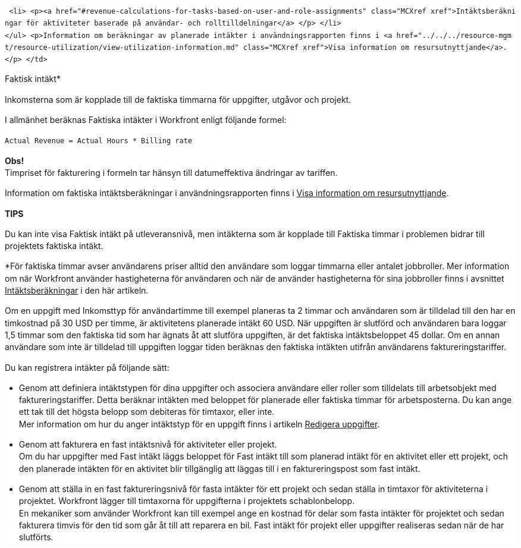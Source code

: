      <li> <p><a href="#revenue-calculations-for-tasks-based-on-user-and-role-assignments" class="MCXref xref">Intäktsberäkningar för aktiviteter baserade på användar- och rolltilldelningar</a> </p> </li> 
    </ul> <p>Information om beräkningar av planerade intäkter i användningsrapporten finns i <a href="../../../resource-mgmt/resource-utilization/view-utilization-information.md" class="MCXref xref">Visa information om resursutnyttjande</a>. </p> </td> 
  </tr> 
  <tr> 
   <td role="rowheader">Faktisk intäkt*</td> 
   <td> <p>Inkomsterna som är kopplade till de faktiska timmarna för uppgifter, utgåvor och projekt. </p> <p>I allmänhet beräknas Faktiska intäkter i Workfront enligt följande formel:</p> <p><code>Actual Revenue = Actual Hours * Billing rate</code> </p> <p><strong>Obs!</strong></br> Timpriset för fakturering i formeln tar hänsyn till datumeffektiva ändringar av tariffen.</p> <p>Information om faktiska intäktsberäkningar i användningsrapporten finns i <a href="../../../resource-mgmt/resource-utilization/view-utilization-information.md" class="MCXref xref">Visa information om resursutnyttjande</a>. </p> <p><b>TIPS</b>

Du kan inte visa Faktisk intäkt på utleveransnivå, men intäkterna som är kopplade till Faktiska timmar i problemen bidrar till projektets faktiska intäkt. </p> </td>
</tr> 
 </tbody> 
</table>

*För faktiska timmar avser användarens priser alltid den användare som loggar timmarna eller antalet jobbroller. Mer information om när Workfront använder hastigheterna för användaren och när de använder hastigheterna för sina jobbroller finns i avsnittet [Intäktsberäkningar](#revenue-calculations) i den här artikeln.



Om en uppgift med Inkomsttyp för användartimme till exempel planeras ta 2 timmar och användaren som är tilldelad till den har en timkostnad på 30 USD per timme, är aktivitetens planerade intäkt 60 USD. När uppgiften är slutförd och användaren bara loggar 1,5 timmar som den faktiska tid som har ägnats åt att slutföra uppgiften, är det faktiska intäktsbeloppet 45 dollar. Om en annan användare som inte är tilldelad till uppgiften loggar tiden beräknas den faktiska intäkten utifrån användarens faktureringstariffer.

Du kan registrera intäkter på följande sätt:

* Genom att definiera intäktstypen för dina uppgifter och associera användare eller roller som tilldelats till arbetsobjekt med faktureringstariffer. Detta beräknar intäkten med beloppet för planerade eller faktiska timmar för arbetsposterna. Du kan ange ett tak till det högsta belopp som debiteras för timtaxor, eller inte.\
  Mer information om hur du anger intäktstyp för en uppgift finns i artikeln [Redigera uppgifter](../../../manage-work/tasks/manage-tasks/edit-tasks.md).

* Genom att fakturera en fast intäktsnivå för aktiviteter eller projekt.\
  Om du har uppgifter med Fast intäkt läggs beloppet för Fast intäkt till som planerad intäkt för en aktivitet eller ett projekt, och den planerade intäkten för en aktivitet blir tillgänglig att läggas till i en faktureringspost som fast intäkt.
* Genom att ställa in en fast faktureringsnivå för fasta intäkter för ett projekt och sedan ställa in timtaxor för aktiviteterna i projektet. Workfront lägger till timtaxorna för uppgifterna i projektets schablonbelopp.\
  En mekaniker som använder Workfront kan till exempel ange en kostnad för delar som fasta intäkter för projektet och sedan fakturera timvis för den tid som går åt till att reparera en bil. Fast intäkt för projekt eller uppgifter realiseras sedan när de har slutförts.
